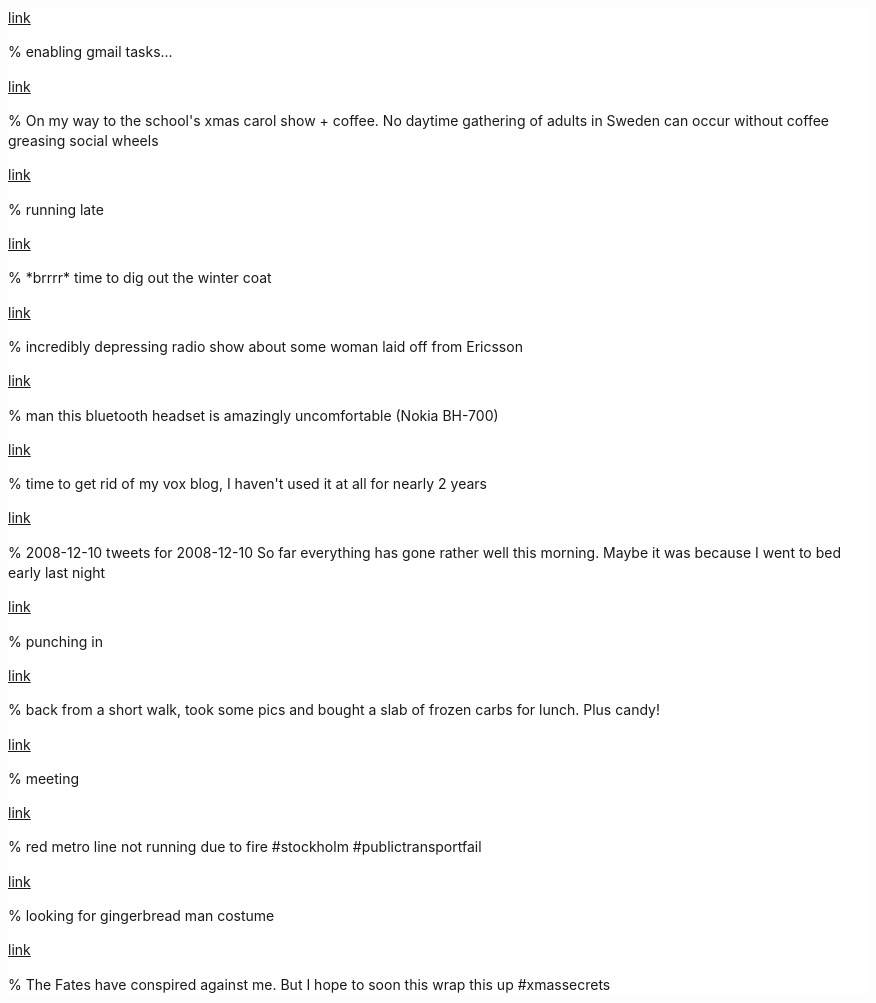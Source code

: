 <p class="twitter-permalink"><a href="https://twitter.com/gerikson/status/1051111193">link</a><p>
%
enabling gmail tasks...

<p class="twitter-permalink"><a href="https://twitter.com/gerikson/status/1051127951">link</a><p>
%
On my way to the school's xmas carol show + coffee. No daytime gathering of adults in Sweden can occur without coffee greasing social wheels

<p class="twitter-permalink"><a href="https://twitter.com/gerikson/status/1051200511">link</a><p>
%
running late

<p class="twitter-permalink"><a href="https://twitter.com/gerikson/status/1051218215">link</a><p>
%
*brrrr* time to dig out the winter coat

<p class="twitter-permalink"><a href="https://twitter.com/gerikson/status/1051227761">link</a><p>
%
incredibly depressing radio show about some woman laid off from Ericsson

<p class="twitter-permalink"><a href="https://twitter.com/gerikson/status/1051502717">link</a><p>
%
man this bluetooth headset is amazingly uncomfortable (Nokia BH-700)

<p class="twitter-permalink"><a href="https://twitter.com/gerikson/status/1051570219">link</a><p>
%
time to get rid of my vox blog, I haven't used it at all for nearly 2 years

<p class="twitter-permalink"><a href="https://twitter.com/gerikson/status/1052073426">link</a><p>
%
2008-12-10 tweets for 2008-12-10
So far everything has gone rather well this morning. Maybe it was because I went to bed early last night

<p class="twitter-permalink"><a href="https://twitter.com/gerikson/status/1048774395">link</a><p>
%
punching in

<p class="twitter-permalink"><a href="https://twitter.com/gerikson/status/1048787884">link</a><p>
%
back from a short walk, took some pics and bought a slab of frozen carbs for lunch. Plus candy!

<p class="twitter-permalink"><a href="https://twitter.com/gerikson/status/1048961574">link</a><p>
%
meeting

<p class="twitter-permalink"><a href="https://twitter.com/gerikson/status/1049061693">link</a><p>
%
red metro line not running due to fire #stockholm #publictransportfail

<p class="twitter-permalink"><a href="https://twitter.com/gerikson/status/1049211268">link</a><p>
%
looking for gingerbread man costume

<p class="twitter-permalink"><a href="https://twitter.com/gerikson/status/1049214299">link</a><p>
%
The Fates have conspired against me. But I hope to soon this wrap this up #xmassecrets
